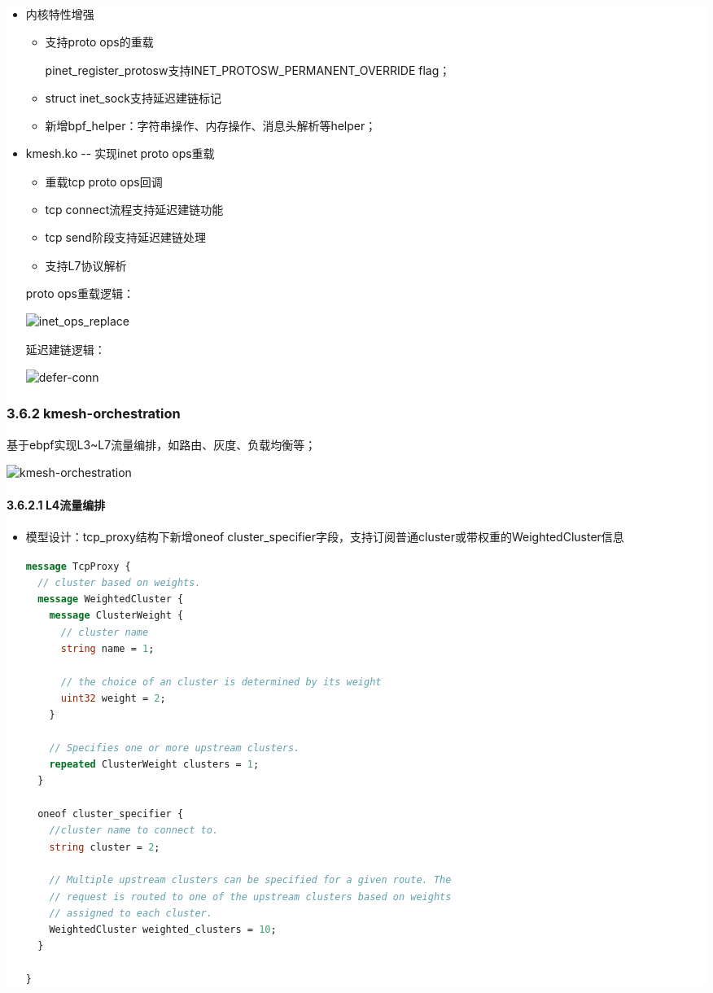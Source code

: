 - 内核特性增强

  - 支持proto ops的重载

    pinet_register_protosw支持INET_PROTOSW_PERMANENT_OVERRIDE flag；

  - struct inet_sock支持延迟建链标记

  - 新增bpf_helper：字符串操作、内存操作、消息头解析等helper；

- kmesh.ko -- 实现inet proto ops重载

  - 重载tcp proto ops回调
  - tcp connect流程支持延迟建链功能
  - tcp send阶段支持延迟建链处理

  - 支持L7协议解析

  proto ops重载逻辑：

  ![inet_ops_replace](pics/design/inet_ops_replace.png)

  延迟建链逻辑：

  ![defer-conn](pics/design/defer-conn.png)

### 3.6.2 kmesh-orchestration

基于ebpf实现L3~L7流量编排，如路由、灰度、负载均衡等；

![kmesh-orchestration](pics/design/kmesh-orchestration.png)

#### 3.6.2.1 L4流量编排

- 模型设计：tcp_proxy结构下新增oneof cluster_specifier字段，支持订阅普通cluster或带权重的WeightedCluster信息

  ```protobuf
  message TcpProxy {
    // cluster based on weights.
    message WeightedCluster {
      message ClusterWeight {
        // cluster name
        string name = 1;
  
        // the choice of an cluster is determined by its weight
        uint32 weight = 2;
      }
  
      // Specifies one or more upstream clusters.
      repeated ClusterWeight clusters = 1;
    }
  
    oneof cluster_specifier {
      //cluster name to connect to.
      string cluster = 2;
  
      // Multiple upstream clusters can be specified for a given route. The
      // request is routed to one of the upstream clusters based on weights
      // assigned to each cluster.
      WeightedCluster weighted_clusters = 10;
    }
  
  }
  ```

